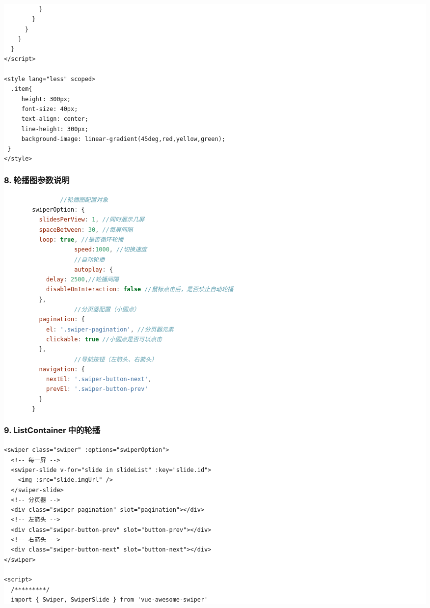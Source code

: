    ```vue
             }
           }
         }
       }
     }
   </script>

   <style lang="less" scoped>
     .item{
   		height: 300px;
   		font-size: 40px;
   		text-align: center;
   		line-height: 300px;
   		background-image: linear-gradient(45deg,red,yellow,green);
   	}
   </style>
   ```

### 8. 轮播图参数说明

```js
				//轮播图配置对象
        swiperOption: {
          slidesPerView: 1, //同时展示几屏
          spaceBetween: 30, //每屏间隔
          loop: true, //是否循环轮播
					speed:1000, //切换速度
					//自动轮播
					autoplay: {
            delay: 2500,//轮播间隔
            disableOnInteraction: false //鼠标点击后，是否禁止自动轮播
          },
					//分页器配置（小圆点）
          pagination: {
            el: '.swiper-pagination', //分页器元素
            clickable: true //小圆点是否可以点击
          },
					//导航按钮（左箭头、右箭头）
          navigation: {
            nextEl: '.swiper-button-next',
            prevEl: '.swiper-button-prev'
          }
        }
```

### 9. ListContainer 中的轮播

```vue
<swiper class="swiper" :options="swiperOption">
  <!-- 每一屏 -->
  <swiper-slide v-for="slide in slideList" :key="slide.id">
    <img :src="slide.imgUrl" />
  </swiper-slide>
  <!-- 分页器 -->
  <div class="swiper-pagination" slot="pagination"></div>
  <!-- 左箭头 -->
  <div class="swiper-button-prev" slot="button-prev"></div>
  <!-- 右箭头 -->
  <div class="swiper-button-next" slot="button-next"></div>
</swiper>

<script>
  /*********/
  import { Swiper, SwiperSlide } from 'vue-awesome-swiper'
```